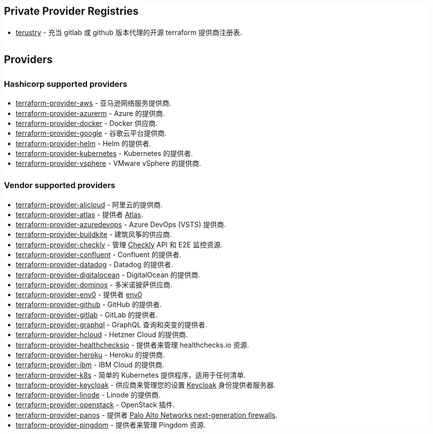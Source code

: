 ## Private Provider Registries

- [terustry](https://github.com/veepee-oss/terustry) - 充当 gitlab 或 github 版本代理的开源 terraform 提供商注册表.

## Providers

### Hashicorp supported providers

- [terraform-provider-aws](https://github.com/hashicorp/terraform-provider-aws) - 亚马逊网络服务提供商.
- [terraform-provider-azurerm](https://github.com/hashicorp/terraform-provider-azurerm) - Azure 的提供商.
- [terraform-provider-docker](https://github.com/hashicorp/terraform-provider-docker) - Docker 供应商.
- [terraform-provider-google](https://github.com/hashicorp/terraform-provider-google) - 谷歌云平台提供商.
- [terraform-provider-helm](https://github.com/hashicorp/terraform-provider-helm) - Helm 的提供者.
- [terraform-provider-kubernetes](https://github.com/hashicorp/terraform-provider-kubernetes) - Kubernetes 的提供者.
- [terraform-provider-vsphere](https://github.com/hashicorp/terraform-provider-vsphere) - VMware vSphere 的提供商.

### Vendor supported providers

- [terraform-provider-alicloud](https://github.com/aliyun/terraform-provider-alicloud) - 阿里云的提供商.
- [terraform-provider-atlas](https://github.com/ariga/terraform-provider-atlas) - 提供者 [Atlas](https://atlasgo.io/).
- [terraform-provider-azuredevops](https://github.com/mikaelkrief/terraform-provider-azuredevops) - Azure DevOps (VSTS) 提供商.
- [terraform-provider-buildkite](https://github.com/buildkite/terraform-provider-buildkite) - 建筑风筝的供应商.
- [terraform-provider-checkly](https://github.com/checkly/terraform-provider-checkly) - 管理 [Checkly](https://www.checklyhq.com) API 和 E2E 监控资源.
- [terraform-provider-confluent](https://github.com/confluentinc/terraform-provider-confluent) - Confluent 的提供者.
- [terraform-provider-datadog](https://github.com/DataDog/terraform-provider-datadog) - Datadog 的提供者.
- [terraform-provider-digitalocean](https://github.com/digitalocean/terraform-provider-digitalocean) - DigitalOcean 的提供商.
- [terraform-provider-dominos](https://github.com/ndmckinley/terraform-provider-dominos) - 多米诺披萨供应商.
- [terraform-provider-env0](https://github.com/env0/terraform-provider-env0) - 提供者 [env0](https://www.env0.com/)
- [terraform-provider-github](https://github.com/integrations/terraform-provider-github) - GitHub 的提供者.
- [terraform-provider-gitlab](https://github.com/gitlabhq/terraform-provider-gitlab) - GitLab 的提供者.
- [terraform-provider-graphql](https://github.com/sullivtr/terraform-provider-graphql) - GraphQL 查询和突变的提供者.
- [terraform-provider-hcloud](https://github.com/hetznercloud/terraform-provider-hcloud) - Hetzner Cloud 的提供商.
- [terraform-provider-healthchecksio](https://github.com/kristofferahl/terraform-provider-healthchecksio) - 提供者来管理 healthchecks.io 资源.
- [terraform-provider-heroku](https://github.com/heroku/terraform-provider-heroku) - Heroku 的提供商.
- [terraform-provider-ibm](https://github.com/IBM-Cloud/terraform-provider-ibm) - IBM Cloud 的提供商.
- [terraform-provider-k8s](https://github.com/banzaicloud/terraform-provider-k8s) - 简单的 Kubernetes 提供程序，适用于任何清单.
- [terraform-provider-keycloak](https://github.com/mrparkers/terraform-provider-keycloak) - 供应商来管理您的设置 [Keycloak](https://www.keycloak.org/) 身份提供者服务器.
- [terraform-provider-linode](https://github.com/btobolaski/terraform-provider-linode) - Linode 的提供商.
- [terraform-provider-openstack](https://github.com/terraform-provider-openstack/terraform-provider-openstack) - OpenStack 插件.
- [terraform-provider-panos](https://github.com/PaloAltoNetworks/terraform-provider-panos) - 提供者 [Palo Alto Networks next-generation firewalls](https://www.paloaltonetworks.com/network-security).
- [terraform-provider-pingdom](https://github.com/russellcardullo/terraform-provider-pingdom) - 提供者来管理 Pingdom 资源.